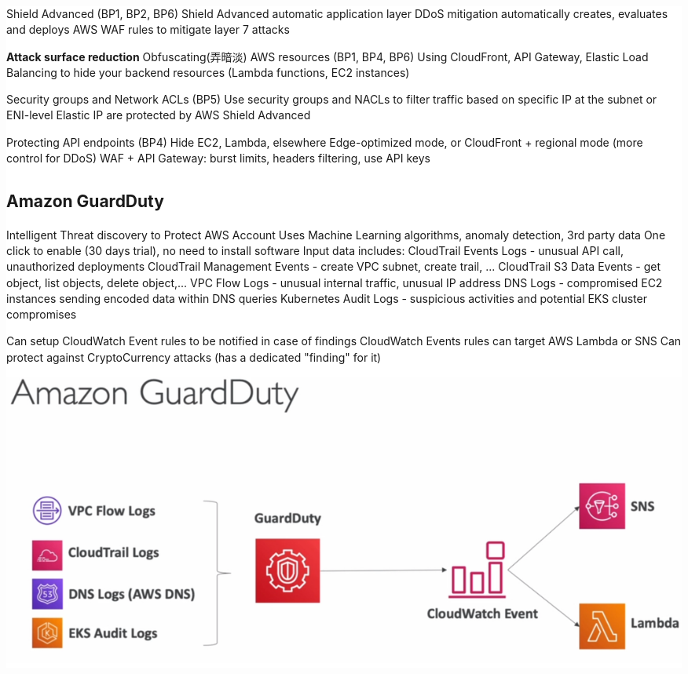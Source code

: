 Shield Advanced (BP1, BP2, BP6)
    Shield Advanced automatic application layer DDoS mitigation automatically creates, evaluates and deploys AWS WAF rules to mitigate layer 7 attacks
    
**Attack surface reduction**
Obfuscating(弄暗淡) AWS resources (BP1, BP4, BP6)
    Using CloudFront, API Gateway, Elastic Load Balancing to hide your backend resources (Lambda functions, EC2 instances)
    
Security groups and Network ACLs (BP5)
    Use security groups and NACLs to filter traffic based on specific IP at the subnet or ENI-level
    Elastic IP are protected by AWS Shield Advanced

Protecting API endpoints (BP4)
    Hide EC2, Lambda, elsewhere
    Edge-optimized mode, or CloudFront + regional mode (more control for DDoS)
    WAF + API Gateway: burst limits, headers filtering, use API keys

## Amazon GuardDuty
Intelligent Threat discovery to Protect AWS Account
Uses Machine Learning algorithms, anomaly detection, 3rd party data
One click to enable (30 days trial), no need to install software
Input data includes:
    CloudTrail Events Logs - unusual API call, unauthorized deployments
        CloudTrail Management Events - create VPC subnet, create trail, ...
        CloudTrail S3 Data Events - get object, list objects, delete object,...
    VPC Flow Logs - unusual internal traffic, unusual IP address
    DNS Logs - compromised EC2 instances sending encoded data within DNS queries
    Kubernetes Audit Logs - suspicious activities and potential EKS cluster compromises

Can setup CloudWatch Event rules to be notified in case of findings
CloudWatch Events rules can target AWS Lambda or SNS
Can protect against CryptoCurrency attacks (has a dedicated "finding" for it)

![IMG_6999FE8F2AE1-1](assets/IMG_6999FE8F2AE1-1.jpeg)
